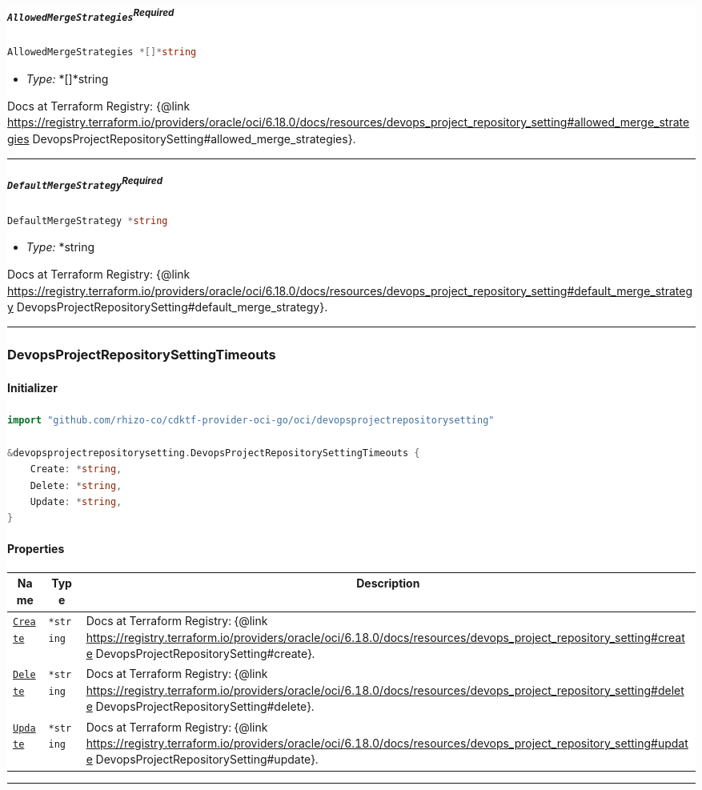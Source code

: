 
##### `AllowedMergeStrategies`<sup>Required</sup> <a name="AllowedMergeStrategies" id="rhizo-co-terraform-provider-oci.devopsProjectRepositorySetting.DevopsProjectRepositorySettingMergeSettings.property.allowedMergeStrategies"></a>

```go
AllowedMergeStrategies *[]*string
```

- *Type:* *[]*string

Docs at Terraform Registry: {@link https://registry.terraform.io/providers/oracle/oci/6.18.0/docs/resources/devops_project_repository_setting#allowed_merge_strategies DevopsProjectRepositorySetting#allowed_merge_strategies}.

---

##### `DefaultMergeStrategy`<sup>Required</sup> <a name="DefaultMergeStrategy" id="rhizo-co-terraform-provider-oci.devopsProjectRepositorySetting.DevopsProjectRepositorySettingMergeSettings.property.defaultMergeStrategy"></a>

```go
DefaultMergeStrategy *string
```

- *Type:* *string

Docs at Terraform Registry: {@link https://registry.terraform.io/providers/oracle/oci/6.18.0/docs/resources/devops_project_repository_setting#default_merge_strategy DevopsProjectRepositorySetting#default_merge_strategy}.

---

### DevopsProjectRepositorySettingTimeouts <a name="DevopsProjectRepositorySettingTimeouts" id="rhizo-co-terraform-provider-oci.devopsProjectRepositorySetting.DevopsProjectRepositorySettingTimeouts"></a>

#### Initializer <a name="Initializer" id="rhizo-co-terraform-provider-oci.devopsProjectRepositorySetting.DevopsProjectRepositorySettingTimeouts.Initializer"></a>

```go
import "github.com/rhizo-co/cdktf-provider-oci-go/oci/devopsprojectrepositorysetting"

&devopsprojectrepositorysetting.DevopsProjectRepositorySettingTimeouts {
	Create: *string,
	Delete: *string,
	Update: *string,
}
```

#### Properties <a name="Properties" id="Properties"></a>

| **Name** | **Type** | **Description** |
| --- | --- | --- |
| <code><a href="#rhizo-co-terraform-provider-oci.devopsProjectRepositorySetting.DevopsProjectRepositorySettingTimeouts.property.create">Create</a></code> | <code>*string</code> | Docs at Terraform Registry: {@link https://registry.terraform.io/providers/oracle/oci/6.18.0/docs/resources/devops_project_repository_setting#create DevopsProjectRepositorySetting#create}. |
| <code><a href="#rhizo-co-terraform-provider-oci.devopsProjectRepositorySetting.DevopsProjectRepositorySettingTimeouts.property.delete">Delete</a></code> | <code>*string</code> | Docs at Terraform Registry: {@link https://registry.terraform.io/providers/oracle/oci/6.18.0/docs/resources/devops_project_repository_setting#delete DevopsProjectRepositorySetting#delete}. |
| <code><a href="#rhizo-co-terraform-provider-oci.devopsProjectRepositorySetting.DevopsProjectRepositorySettingTimeouts.property.update">Update</a></code> | <code>*string</code> | Docs at Terraform Registry: {@link https://registry.terraform.io/providers/oracle/oci/6.18.0/docs/resources/devops_project_repository_setting#update DevopsProjectRepositorySetting#update}. |

---